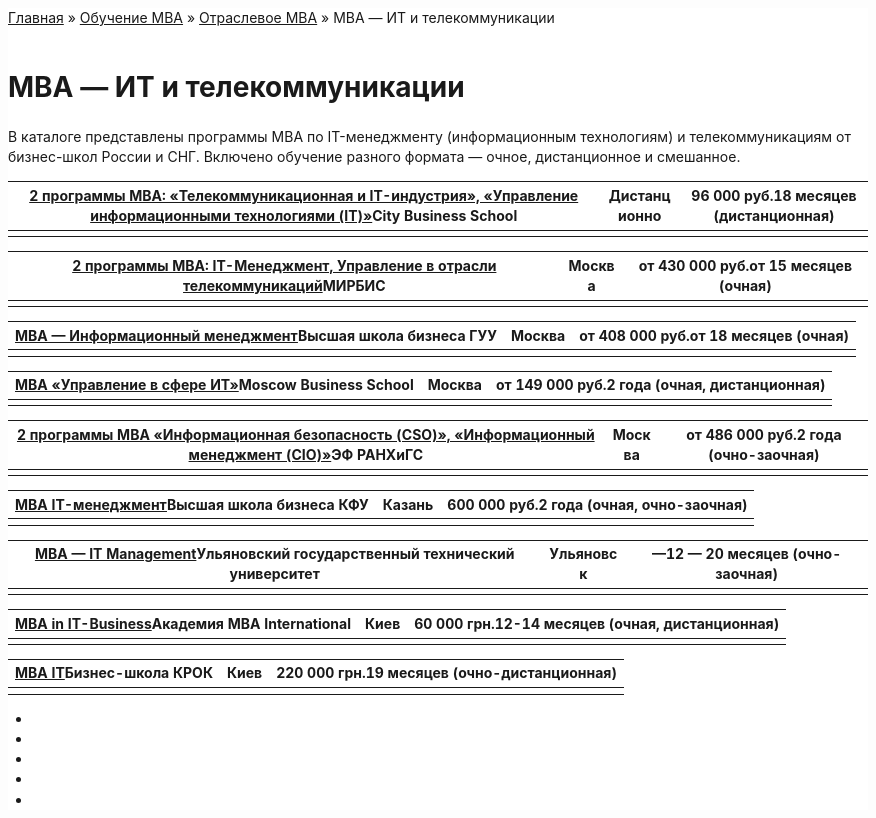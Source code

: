 

[Главная](http://enjoy-job.ru/) » [Обучение MBA](http://enjoy-job.ru/mba/) » [Отраслевое MBA](http://enjoy-job.ru/mba/specialized/) » MBA — ИТ и телекоммуникации

# MBA — ИТ и телекоммуникации

В каталоге представлены программы MBA по IT-менеджменту (информационным технологиям) и телекоммуникациям от бизнес-школ России и СНГ. Включено обучение разного формата — очное, дистанционное и смешанное.

| [2 программы MBA: «Телекоммуникационная и IT-индустрия», «Управление информационными технологиями (IT)»](http://lnd.open-mba.ru/mbageneral.html?utm_campaign=mba-general&utm_source=enj&utm_medium=prtn&utm_content=prtn&a_aid=enj&a_bid=7c7fedb7)City Business School | Дистанционно | 96 000 руб.18 месяцев (дистанционная) |
| ---------------------------------------- | ------------ | ------------------------------------- |
|                                          |              |                                       |

| [2 программы МВА: IT-Менеджмент, Управление в отрасли телекоммуникаций](http://www.mirbis.ru/mba/specializations.htm)МИРБИС | Москва | от 430 000 руб.от 15 месяцев (очная) |
| ---------------------------------------- | ------ | ------------------------------------ |
|                                          |        |                                      |

| [МВА — Информационный менеджмент](http://hbs-guu.ru/program/mba/information-management/)Высшая школа бизнеса ГУУ | Москва | от 408 000 руб.от 18 месяцев (очная) |
| ---------------------------------------- | ------ | ------------------------------------ |
|                                          |        |                                      |

| [МВА «Управление в сфере ИТ»](http://mba.ru/mba-professional/distance/mba-itm)Moscow Business School | Москва | от 149 000 руб.2 года (очная, дистанционная) |
| ---------------------------------------- | ------ | ---------------------------------------- |
|                                          |        |                                          |

| [2 программы МВА «Информационная безопасность (CSO)», «Информационный менеджмент (CIO)»](http://itm.ranepa.ru/mba-cso)ЭФ РАНХиГС | Москва | от 486 000 руб.2 года (очно-заочная) |
| ---------------------------------------- | ------ | ------------------------------------ |
|                                          |        |                                      |

| [MBA IT-менеджмент](http://mba-kazan.ru/programms/mva-it.html)Высшая школа бизнеса КФУ | Казань | 600 000 руб.2 года (очная, очно-заочная) |
| ---------------------------------------- | ------ | ---------------------------------------- |
|                                          |        |                                          |

| [MBA — IT Management](http://www.mba73.ru/index.php?id=298)Ульяновский государственный технический университет | Ульяновск | —12 — 20 месяцев (очно-заочная) |
| ---------------------------------------- | --------- | ------------------------------- |
|                                          |           |                                 |

| [МВА in IT-Business](http://www.sicmba.in.ua/)Академия МВА International | Киев | 60 000 грн.12-14 месяцев (очная, дистанционная) |
| ---------------------------------------- | ---- | ---------------------------------------- |
|                                          |      |                                          |

| [МВА IT](http://bs.krok.edu.ua/ru/mba-it/)Бизнес-школа КРОК | Киев | 220 000 грн.19 месяцев (очно-дистанционная) |
| ---------------------------------------- | ---- | ---------------------------------------- |
|                                          |      |                                          |

- ​
- ​
- ​
- ​
- ​





